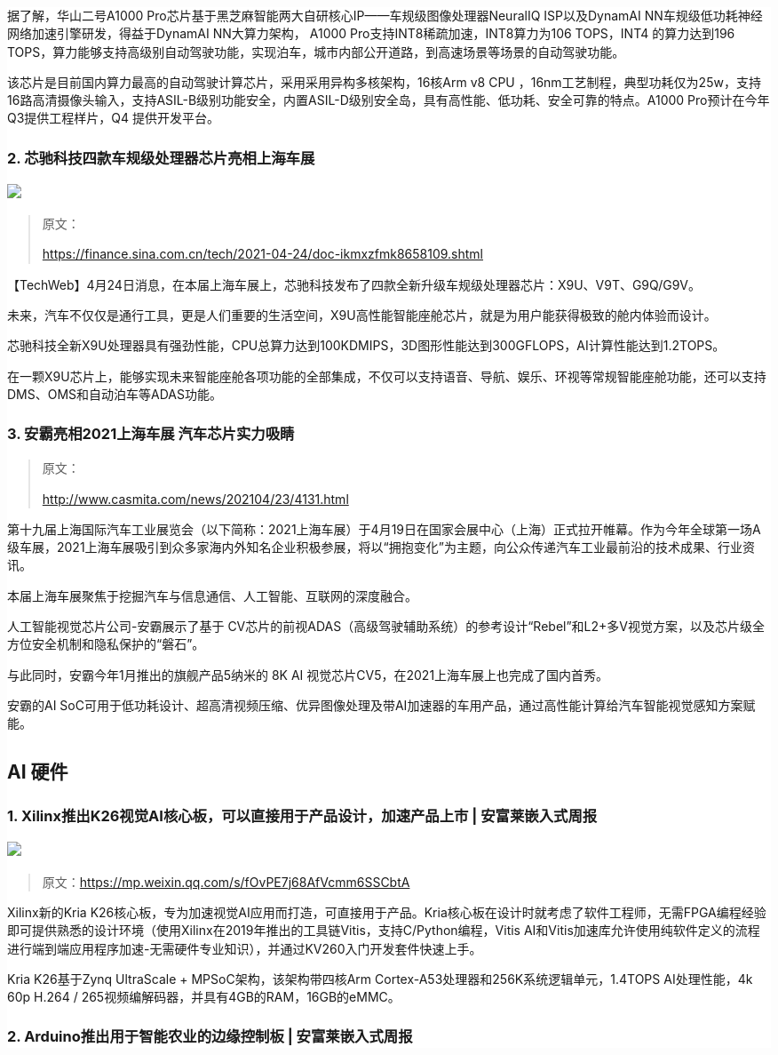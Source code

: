 据了解，华山二号A1000 Pro芯片基于黑芝麻智能两大自研核心IP——车规级图像处理器NeuralIQ ISP以及DynamAI NN车规级低功耗神经网络加速引擎研发，得益于DynamAI NN大算力架构， A1000 Pro支持INT8稀疏加速，INT8算力为106 TOPS，INT4 的算力达到196 TOPS，算力能够支持高级别自动驾驶功能，实现泊车，城市内部公开道路，到高速场景等场景的自动驾驶功能。

该芯片是目前国内算力最高的自动驾驶计算芯片，采用采用异构多核架构，16核Arm v8 CPU ，16nm工艺制程，典型功耗仅为25w，支持16路高清摄像头输入，支持ASIL-B级别功能安全，内置ASIL-D级别安全岛，具有高性能、低功耗、安全可靠的特点。A1000 Pro预计在今年Q3提供工程样片，Q4 提供开发平台。

### 2. 芯驰科技四款车规级处理器芯片亮相上海车展

![](https://gitee.com/lebhoryi/PicGoPictureBed/raw/master/img/20210429190433.png)

> 原文：
>
> https://finance.sina.com.cn/tech/2021-04-24/doc-ikmxzfmk8658109.shtml

【TechWeb】4月24日消息，在本届上海车展上，芯驰科技发布了四款全新升级车规级处理器芯片：X9U、V9T、G9Q/G9V。

未来，汽车不仅仅是通行工具，更是人们重要的生活空间，X9U高性能智能座舱芯片，就是为用户能获得极致的舱内体验而设计。

芯驰科技全新X9U处理器具有强劲性能，CPU总算力达到100KDMIPS，3D图形性能达到300GFLOPS，AI计算性能达到1.2TOPS。

在一颗X9U芯片上，能够实现未来智能座舱各项功能的全部集成，不仅可以支持语音、导航、娱乐、环视等常规智能座舱功能，还可以支持DMS、OMS和自动泊车等ADAS功能。

### 3. 安霸亮相2021上海车展 汽车芯片实力吸睛

> 原文：
>
> http://www.casmita.com/news/202104/23/4131.html

第十九届上海国际汽车工业展览会（以下简称：2021上海车展）于4月19日在国家会展中心（上海）正式拉开帷幕。作为今年全球第一场A级车展，2021上海车展吸引到众多家海内外知名企业积极参展，将以“拥抱变化”为主题，向公众传递汽车工业最前沿的技术成果、行业资讯。

本届上海车展聚焦于挖掘汽车与信息通信、人工智能、互联网的深度融合。

人工智能视觉芯片公司-安霸展示了基于 CV芯片的前视ADAS（高级驾驶辅助系统）的参考设计“Rebel”和L2+多V视觉方案，以及芯片级全方位安全机制和隐私保护的“磐石”。

与此同时，安霸今年1月推出的旗舰产品5纳米的 8K AI 视觉芯片CV5，在2021上海车展上也完成了国内首秀。

安霸的AI SoC可用于低功耗设计、超高清视频压缩、优异图像处理及带AI加速器的车用产品，通过高性能计算给汽车智能视觉感知方案赋能。

## AI 硬件

### 1. Xilinx推出K26视觉AI核心板，可以直接用于产品设计，加速产品上市 | 安富莱嵌入式周报

![](https://gitee.com/lebhoryi/PicGoPictureBed/raw/master/img/20210429192812.png)

> 原文：https://mp.weixin.qq.com/s/fOvPE7j68AfVcmm6SSCbtA

 Xilinx新的Kria K26核心板，专为加速视觉AI应用而打造，可直接用于产品。Kria核心板在设计时就考虑了软件工程师，无需FPGA编程经验即可提供熟悉的设计环境（使用Xilinx在2019年推出的工具链Vitis，支持C/Python编程，Vitis AI和Vitis加速库允许使用纯软件定义的流程进行端到端应用程序加速-无需硬件专业知识），并通过KV260入门开发套件快速上手。

Kria K26基于Zynq UltraScale + MPSoC架构，该架构带四核Arm Cortex-A53处理器和256K系统逻辑单元，1.4TOPS AI处理性能，4k 60p H.264 / 265视频编解码器，并具有4GB的RAM，16GB的eMMC。

### 2. Arduino推出用于智能农业的边缘控制板 | 安富莱嵌入式周报
